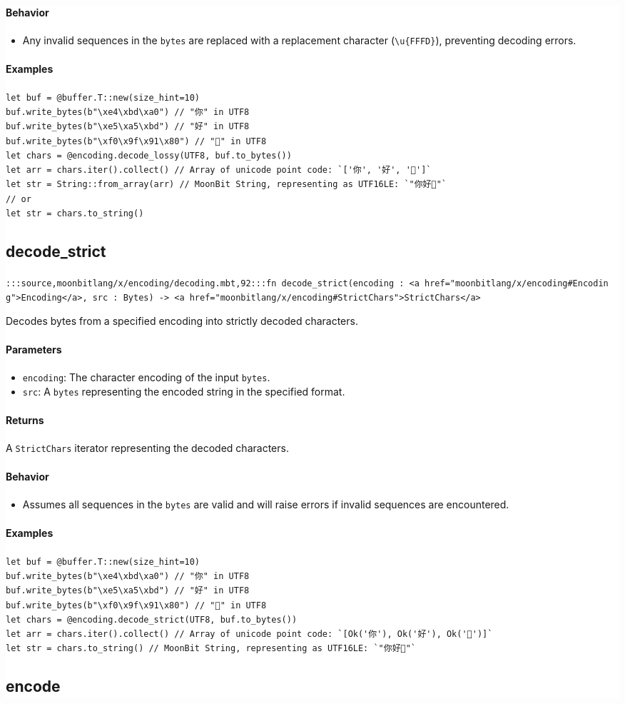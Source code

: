  #### Behavior

 - Any invalid sequences in the `bytes` are replaced with a replacement character (`\u{FFFD}`), preventing decoding errors.

 #### Examples

 ```moonbit
 let buf = @buffer.T::new(size_hint=10)
 buf.write_bytes(b"\xe4\xbd\xa0") // "你" in UTF8
 buf.write_bytes(b"\xe5\xa5\xbd") // "好" in UTF8
 buf.write_bytes(b"\xf0\x9f\x91\x80") // "👀" in UTF8
 let chars = @encoding.decode_lossy(UTF8, buf.to_bytes())
 let arr = chars.iter().collect() // Array of unicode point code: `['你', '好', '👀']`
 let str = String::from_array(arr) // MoonBit String, representing as UTF16LE: `"你好👀"`
 // or
 let str = chars.to_string()
 ```

## decode\_strict

```moonbit
:::source,moonbitlang/x/encoding/decoding.mbt,92:::fn decode_strict(encoding : <a href="moonbitlang/x/encoding#Encoding">Encoding</a>, src : Bytes) -> <a href="moonbitlang/x/encoding#StrictChars">StrictChars</a>
```

 Decodes bytes from a specified encoding into strictly decoded characters.

 #### Parameters

 - `encoding`: The character encoding of the input `bytes`.
 - `src`: A `bytes` representing the encoded string in the specified format.

 #### Returns

 A `StrictChars` iterator representing the decoded characters.

 #### Behavior

 - Assumes all sequences in the `bytes` are valid and will raise errors if invalid sequences are encountered.

 #### Examples

 ```moonbit
 let buf = @buffer.T::new(size_hint=10)
 buf.write_bytes(b"\xe4\xbd\xa0") // "你" in UTF8
 buf.write_bytes(b"\xe5\xa5\xbd") // "好" in UTF8
 buf.write_bytes(b"\xf0\x9f\x91\x80") // "👀" in UTF8
 let chars = @encoding.decode_strict(UTF8, buf.to_bytes())
 let arr = chars.iter().collect() // Array of unicode point code: `[Ok('你'), Ok('好'), Ok('👀')]`
 let str = chars.to_string() // MoonBit String, representing as UTF16LE: `"你好👀"`
 ```

## encode
